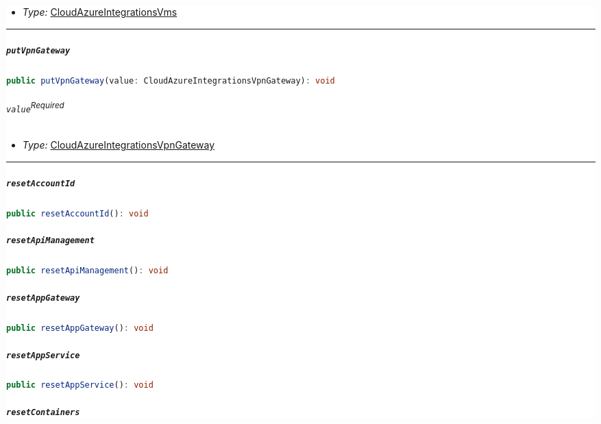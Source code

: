 - *Type:* <a href="#@cdktf/provider-newrelic.cloudAzureIntegrations.CloudAzureIntegrationsVms">CloudAzureIntegrationsVms</a>

---

##### `putVpnGateway` <a name="putVpnGateway" id="@cdktf/provider-newrelic.cloudAzureIntegrations.CloudAzureIntegrations.putVpnGateway"></a>

```typescript
public putVpnGateway(value: CloudAzureIntegrationsVpnGateway): void
```

###### `value`<sup>Required</sup> <a name="value" id="@cdktf/provider-newrelic.cloudAzureIntegrations.CloudAzureIntegrations.putVpnGateway.parameter.value"></a>

- *Type:* <a href="#@cdktf/provider-newrelic.cloudAzureIntegrations.CloudAzureIntegrationsVpnGateway">CloudAzureIntegrationsVpnGateway</a>

---

##### `resetAccountId` <a name="resetAccountId" id="@cdktf/provider-newrelic.cloudAzureIntegrations.CloudAzureIntegrations.resetAccountId"></a>

```typescript
public resetAccountId(): void
```

##### `resetApiManagement` <a name="resetApiManagement" id="@cdktf/provider-newrelic.cloudAzureIntegrations.CloudAzureIntegrations.resetApiManagement"></a>

```typescript
public resetApiManagement(): void
```

##### `resetAppGateway` <a name="resetAppGateway" id="@cdktf/provider-newrelic.cloudAzureIntegrations.CloudAzureIntegrations.resetAppGateway"></a>

```typescript
public resetAppGateway(): void
```

##### `resetAppService` <a name="resetAppService" id="@cdktf/provider-newrelic.cloudAzureIntegrations.CloudAzureIntegrations.resetAppService"></a>

```typescript
public resetAppService(): void
```

##### `resetContainers` <a name="resetContainers" id="@cdktf/provider-newrelic.cloudAzureIntegrations.CloudAzureIntegrations.resetContainers"></a>
